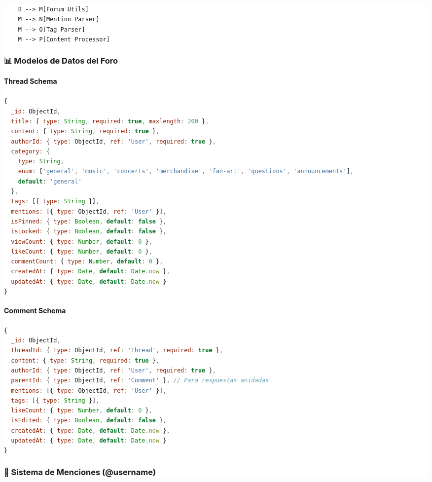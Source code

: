 ```mermaid
    B --> M[Forum Utils]
    M --> N[Mention Parser]
    M --> O[Tag Parser]
    M --> P[Content Processor]
```

### 📊 Modelos de Datos del Foro

#### Thread Schema
```javascript
{
  _id: ObjectId,
  title: { type: String, required: true, maxlength: 200 },
  content: { type: String, required: true },
  authorId: { type: ObjectId, ref: 'User', required: true },
  category: {
    type: String,
    enum: ['general', 'music', 'concerts', 'merchandise', 'fan-art', 'questions', 'announcements'],
    default: 'general'
  },
  tags: [{ type: String }],
  mentions: [{ type: ObjectId, ref: 'User' }],
  isPinned: { type: Boolean, default: false },
  isLocked: { type: Boolean, default: false },
  viewCount: { type: Number, default: 0 },
  likeCount: { type: Number, default: 0 },
  commentCount: { type: Number, default: 0 },
  createdAt: { type: Date, default: Date.now },
  updatedAt: { type: Date, default: Date.now }
}
```

#### Comment Schema
```javascript
{
  _id: ObjectId,
  threadId: { type: ObjectId, ref: 'Thread', required: true },
  content: { type: String, required: true },
  authorId: { type: ObjectId, ref: 'User', required: true },
  parentId: { type: ObjectId, ref: 'Comment' }, // Para respuestas anidadas
  mentions: [{ type: ObjectId, ref: 'User' }],
  tags: [{ type: String }],
  likeCount: { type: Number, default: 0 },
  isEdited: { type: Boolean, default: false },
  createdAt: { type: Date, default: Date.now },
  updatedAt: { type: Date, default: Date.now }
}
```

### 🎯 Sistema de Menciones (@username)
